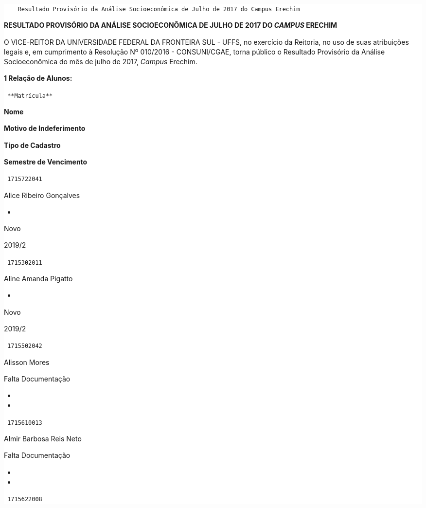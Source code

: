         Resultado Provisório da Análise Socioeconômica de Julho de 2017 do Campus Erechim  

**RESULTADO PROVISÓRIO DA ANÁLISE SOCIOECONÔMICA DE JULHO DE 2017 DO *CAMPUS* ERECHIM**

  

 O VICE-REITOR DA UNIVERSIDADE FEDERAL DA FRONTEIRA SUL - UFFS, no exercício da Reitoria, no uso de suas atribuições legais e, em cumprimento à Resolução Nº 010/2016 - CONSUNI/CGAE, torna público o Resultado Provisório da Análise Socioeconômica do mês de julho de 2017, *Campus* Erechim.

  

 **1 Relação de Alunos:** 

     **Matrícula**

   **Nome**

   **Motivo de Indeferimento**

   **Tipo de Cadastro**

   **Semestre de Vencimento**

     1715722041

   Alice Ribeiro Gonçalves

   -

   Novo

   2019/2

     1715302011

   Aline Amanda Pigatto

   -

   Novo

   2019/2

     1715502042

   Alisson Mores

   Falta Documentação

   -

   -

     1715610013

   Almir Barbosa Reis Neto

   Falta Documentação

   -

   -

     1715622008
